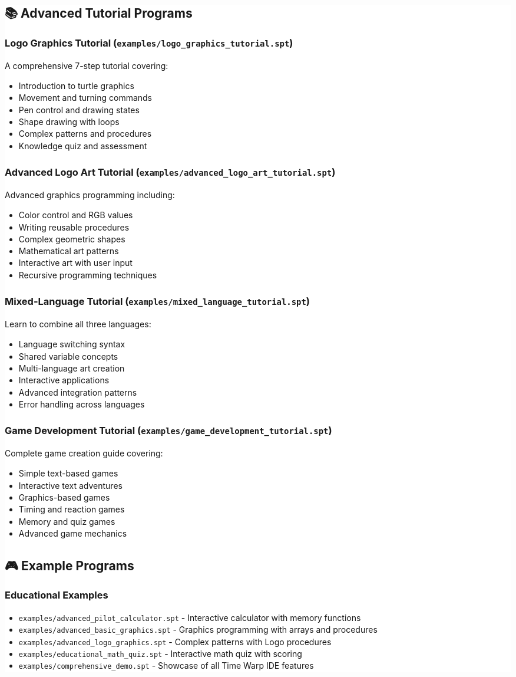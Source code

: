 ## 📚 Advanced Tutorial Programs

### Logo Graphics Tutorial (`examples/logo_graphics_tutorial.spt`)
A comprehensive 7-step tutorial covering:
- Introduction to turtle graphics
- Movement and turning commands
- Pen control and drawing states
- Shape drawing with loops
- Complex patterns and procedures
- Knowledge quiz and assessment

### Advanced Logo Art Tutorial (`examples/advanced_logo_art_tutorial.spt`)
Advanced graphics programming including:
- Color control and RGB values
- Writing reusable procedures
- Complex geometric shapes
- Mathematical art patterns
- Interactive art with user input
- Recursive programming techniques

### Mixed-Language Tutorial (`examples/mixed_language_tutorial.spt`)
Learn to combine all three languages:
- Language switching syntax
- Shared variable concepts
- Multi-language art creation
- Interactive applications
- Advanced integration patterns
- Error handling across languages

### Game Development Tutorial (`examples/game_development_tutorial.spt`)
Complete game creation guide covering:
- Simple text-based games
- Interactive text adventures
- Graphics-based games
- Timing and reaction games
- Memory and quiz games
- Advanced game mechanics

## 🎮 Example Programs

### Educational Examples
- `examples/advanced_pilot_calculator.spt` - Interactive calculator with memory functions
- `examples/advanced_basic_graphics.spt` - Graphics programming with arrays and procedures
- `examples/advanced_logo_graphics.spt` - Complex patterns with Logo procedures
- `examples/educational_math_quiz.spt` - Interactive math quiz with scoring
- `examples/comprehensive_demo.spt` - Showcase of all Time Warp IDE features

